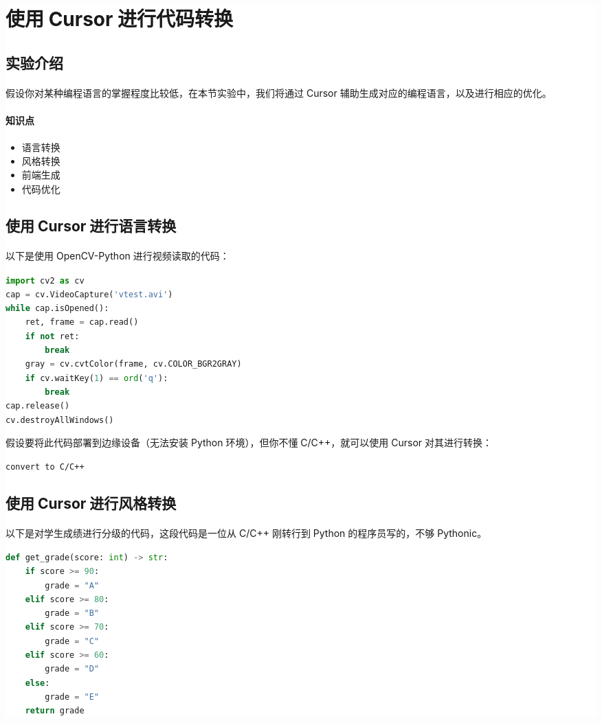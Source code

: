 # 使用 Cursor 进行代码转换

## 实验介绍

假设你对某种编程语言的掌握程度比较低，在本节实验中，我们将通过 Cursor 辅助生成对应的编程语言，以及进行相应的优化。

#### 知识点

- 语言转换
- 风格转换
- 前端生成
- 代码优化

## 使用 Cursor 进行语言转换

以下是使用 OpenCV-Python 进行视频读取的代码：

```python
import cv2 as cv
cap = cv.VideoCapture('vtest.avi')
while cap.isOpened():
    ret, frame = cap.read()
    if not ret:
        break
    gray = cv.cvtColor(frame, cv.COLOR_BGR2GRAY)
    if cv.waitKey(1) == ord('q'):
        break
cap.release()
cv.destroyAllWindows()
```

假设要将此代码部署到边缘设备（无法安装 Python 环境），但你不懂 C/C++，就可以使用 Cursor 对其进行转换：

```
convert to C/C++
```

<iframe 
    height=450 
    width=800 
    src="./3_Cursor.assets/convert.mp4" 
    frameborder=0 
    allowfullscreen>
</iframe>

## 使用 Cursor 进行风格转换

以下是对学生成绩进行分级的代码，这段代码是一位从 C/C++ 刚转行到 Python 的程序员写的，不够 Pythonic。

```python
def get_grade(score: int) -> str:
    if score >= 90:
        grade = "A"
    elif score >= 80:
        grade = "B"
    elif score >= 70:
        grade = "C"
    elif score >= 60:
        grade = "D"
    else:
        grade = "E"
    return grade
```
